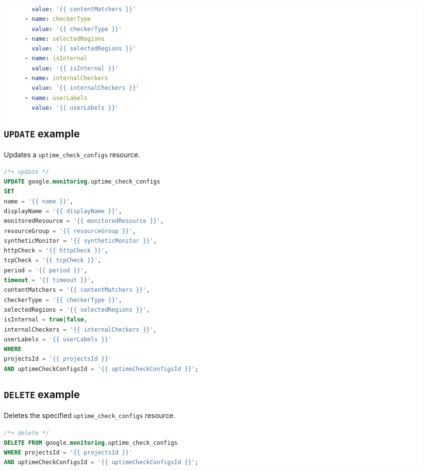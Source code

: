 ```yaml
        value: '{{ contentMatchers }}'
      - name: checkerType
        value: '{{ checkerType }}'
      - name: selectedRegions
        value: '{{ selectedRegions }}'
      - name: isInternal
        value: '{{ isInternal }}'
      - name: internalCheckers
        value: '{{ internalCheckers }}'
      - name: userLabels
        value: '{{ userLabels }}'

```
</TabItem>
</Tabs>

## `UPDATE` example

Updates a <code>uptime_check_configs</code> resource.

```sql
/*+ update */
UPDATE google.monitoring.uptime_check_configs
SET 
name = '{{ name }}',
displayName = '{{ displayName }}',
monitoredResource = '{{ monitoredResource }}',
resourceGroup = '{{ resourceGroup }}',
syntheticMonitor = '{{ syntheticMonitor }}',
httpCheck = '{{ httpCheck }}',
tcpCheck = '{{ tcpCheck }}',
period = '{{ period }}',
timeout = '{{ timeout }}',
contentMatchers = '{{ contentMatchers }}',
checkerType = '{{ checkerType }}',
selectedRegions = '{{ selectedRegions }}',
isInternal = true|false,
internalCheckers = '{{ internalCheckers }}',
userLabels = '{{ userLabels }}'
WHERE 
projectsId = '{{ projectsId }}'
AND uptimeCheckConfigsId = '{{ uptimeCheckConfigsId }}';
```

## `DELETE` example

Deletes the specified <code>uptime_check_configs</code> resource.

```sql
/*+ delete */
DELETE FROM google.monitoring.uptime_check_configs
WHERE projectsId = '{{ projectsId }}'
AND uptimeCheckConfigsId = '{{ uptimeCheckConfigsId }}';
```
